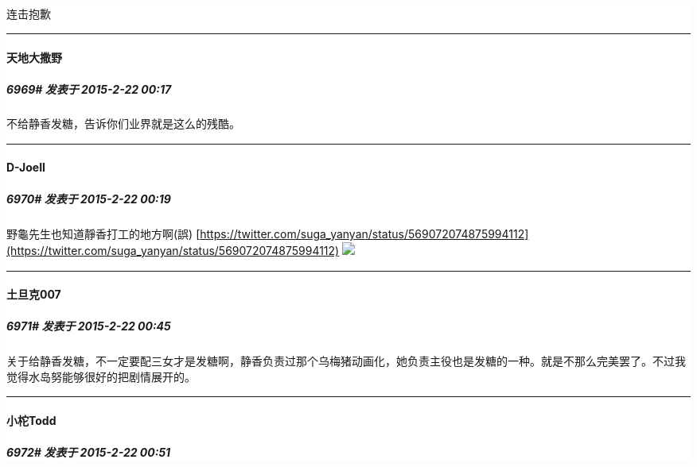 


连击抱歉







-----

####  天地大撒野  
##### 6969#       发表于 2015-2-22 00:17




不给静香发糖，告诉你们业界就是这么的残酷。







-----

####  D-JoeII  
##### 6970#       发表于 2015-2-22 00:19




野龜先生也知道靜香打工的地方啊(誤)
[https://twitter.com/suga_yanyan/status/569072074875994112](https://twitter.com/suga_yanyan/status/569072074875994112)
<img src="http://ww2.sinaimg.cn/large/6794f727jw1ephft143g2j20go0ciwf6.jpg" referrerpolicy="no-referrer">







-----

####  土旦克007  
##### 6971#       发表于 2015-2-22 00:45




关于给静香发糖，不一定要配三女才是发糖啊，静香负责过那个乌梅猪动画化，她负责主役也是发糖的一种。就是不那么完美罢了。不过我觉得水岛努能够很好的把剧情展开的。







-----

####  小柁Todd  
##### 6972#       发表于 2015-2-22 00:51


